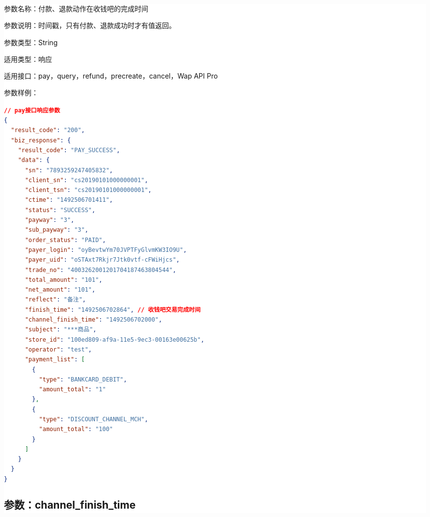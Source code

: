 参数名称：付款、退款动作在收钱吧的完成时间

参数说明：时间戳，只有付款、退款成功时才有值返回。

参数类型：String

适用类型：响应

适用接口：pay，query，refund，precreate，cancel，Wap API Pro

参数样例：

```json
// pay接口响应参数
{
  "result_code": "200",
  "biz_response": {
    "result_code": "PAY_SUCCESS",
    "data": {
      "sn": "7893259247405832",
      "client_sn": "cs20190101000000001",
      "client_tsn": "cs20190101000000001",
      "ctime": "1492506701411",
      "status": "SUCCESS",
      "payway": "3",
      "sub_payway": "3",
      "order_status": "PAID",
      "payer_login": "oyBevtwYm70JVPTFyGlvmKW3IO9U",
      "payer_uid": "oSTAxt7Rkjr7Jtk0vtf-cFWiHjcs",
      "trade_no": "4003262001201704187463804544",
      "total_amount": "101",
      "net_amount": "101",
      "reflect": "备注",
      "finish_time": "1492506702864", // 收钱吧交易完成时间
      "channel_finish_time": "1492506702000",
      "subject": "***商品",
      "store_id": "100ed809-af9a-11e5-9ec3-00163e00625b",
      "operator": "test",
      "payment_list": [
        {
          "type": "BANKCARD_DEBIT",
          "amount_total": "1"
        },
        {
          "type": "DISCOUNT_CHANNEL_MCH",
          "amount_total": "100"
        }
      ]
    }
  }
}
```



## 参数：channel_finish_time
